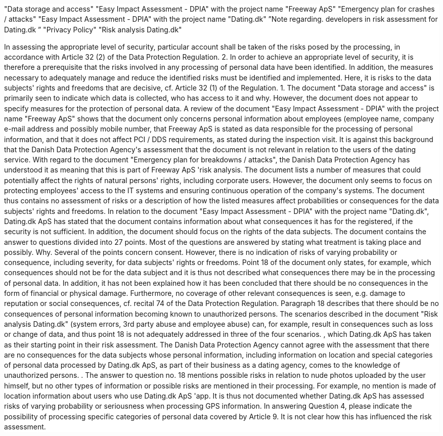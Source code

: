 "Data storage and access"
"Easy Impact Assessment - DPIA" with the project name "Freeway ApS"
"Emergency plan for crashes / attacks"
"Easy Impact Assessment - DPIA" with the project name "Dating.dk"
”Note regarding. developers in risk assessment for Dating.dk ”
"Privacy Policy"
"Risk analysis Dating.dk"

In assessing the appropriate level of security, particular account shall be taken of the risks posed by the processing, in accordance with Article 32 (2) of the Data Protection Regulation. 2.
In order to achieve an appropriate level of security, it is therefore a prerequisite that the risks involved in any processing of personal data have been identified. In addition, the measures necessary to adequately manage and reduce the identified risks must be identified and implemented. Here, it is risks to the data subjects' rights and freedoms that are decisive, cf. Article 32 (1) of the Regulation. 1.
The document "Data storage and access" is primarily seen to indicate which data is collected, who has access to it and why. However, the document does not appear to specify measures for the protection of personal data.
A review of the document "Easy Impact Assessment - DPIA" with the project name "Freeway ApS" shows that the document only concerns personal information about employees (employee name, company e-mail address and possibly mobile number, that Freeway ApS is stated as data responsible for the processing of personal information, and that it does not affect PCI / DDS requirements, as stated during the inspection visit.
It is against this background that the Danish Data Protection Agency's assessment that the document is not relevant in relation to the users of the dating service.
With regard to the document "Emergency plan for breakdowns / attacks", the Danish Data Protection Agency has understood it as meaning that this is part of Freeway ApS 'risk analysis. The document lists a number of measures that could potentially affect the rights of natural persons' rights, including corporate users. However, the document only seems to focus on protecting employees' access to the IT systems and ensuring continuous operation of the company's systems.
The document thus contains no assessment of risks or a description of how the listed measures affect probabilities or consequences for the data subjects' rights and freedoms.
In relation to the document "Easy Impact Assessment - DPIA" with the project name "Dating.dk", Dating.dk ApS has stated that the document contains information about what consequences it has for the registered, if the security is not sufficient. In addition, the document should focus on the rights of the data subjects.
The document contains the answer to questions divided into 27 points. Most of the questions are answered by stating what treatment is taking place and possibly. Why. Several of the points concern consent. However, there is no indication of risks of varying probability or consequence, including severity, for data subjects' rights or freedoms.
Point 18 of the document only states, for example, which consequences should not be for the data subject and it is thus not described what consequences there may be in the processing of personal data. In addition, it has not been explained how it has been concluded that there should be no consequences in the form of financial or physical damage. Furthermore, no coverage of other relevant consequences is seen, e.g. damage to reputation or social consequences, cf. recital 74 of the Data Protection Regulation.
Paragraph 18 describes that there should be no consequences of personal information becoming known to unauthorized persons. The scenarios described in the document "Risk analysis Dating.dk" (system errors, 3rd party abuse and employee abuse) can, for example, result in consequences such as loss or change of data, and thus point 18 is not adequately addressed in three of the four scenarios. , which Dating.dk ApS has taken as their starting point in their risk assessment.
The Danish Data Protection Agency cannot agree with the assessment that there are no consequences for the data subjects whose personal information, including information on location and special categories of personal data processed by Dating.dk ApS, as part of their business as a dating agency, comes to the knowledge of unauthorized persons. .
The answer to question no. 18 mentions possible risks in relation to nude photos uploaded by the user himself, but no other types of information or possible risks are mentioned in their processing. For example, no mention is made of location information about users who use Dating.dk ApS 'app. It is thus not documented whether Dating.dk ApS has assessed risks of varying probability or seriousness when processing GPS information.
In answering Question 4, please indicate the possibility of processing specific categories of personal data covered by Article 9. It is not clear how this has influenced the risk assessment.